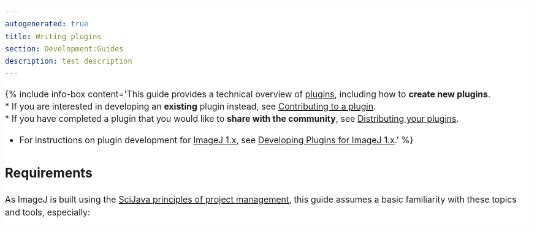 ```yaml
---
autogenerated: true
title: Writing plugins
section: Development:Guides
description: test description
---
```


{% include info-box content='This guide provides a technical overview of [plugins](/plugins), including how to **create new plugins**.  
\* If you are interested in developing an **existing** plugin instead, see [Contributing to a plugin](/develop/improving-the-code).  
\* If you have completed a plugin that you would like to **share with the community**, see [Distributing your plugins](/develop/distributing).

-   For instructions on plugin development for [ImageJ 1.x](/software/imagej1), see [Developing Plugins for ImageJ 1.x](/develop/ij1-plugins).' %}

 


Requirements
------------

As ImageJ is built using the [SciJava principles of project management](/develop/project-management), this guide assumes a basic familiarity with these topics and tools, especially:

|                                                                                                              |                                                                                                                  |
|--------------------------------------------------------------------------------------------------------------|------------------------------------------------------------------------------------------------------------------|